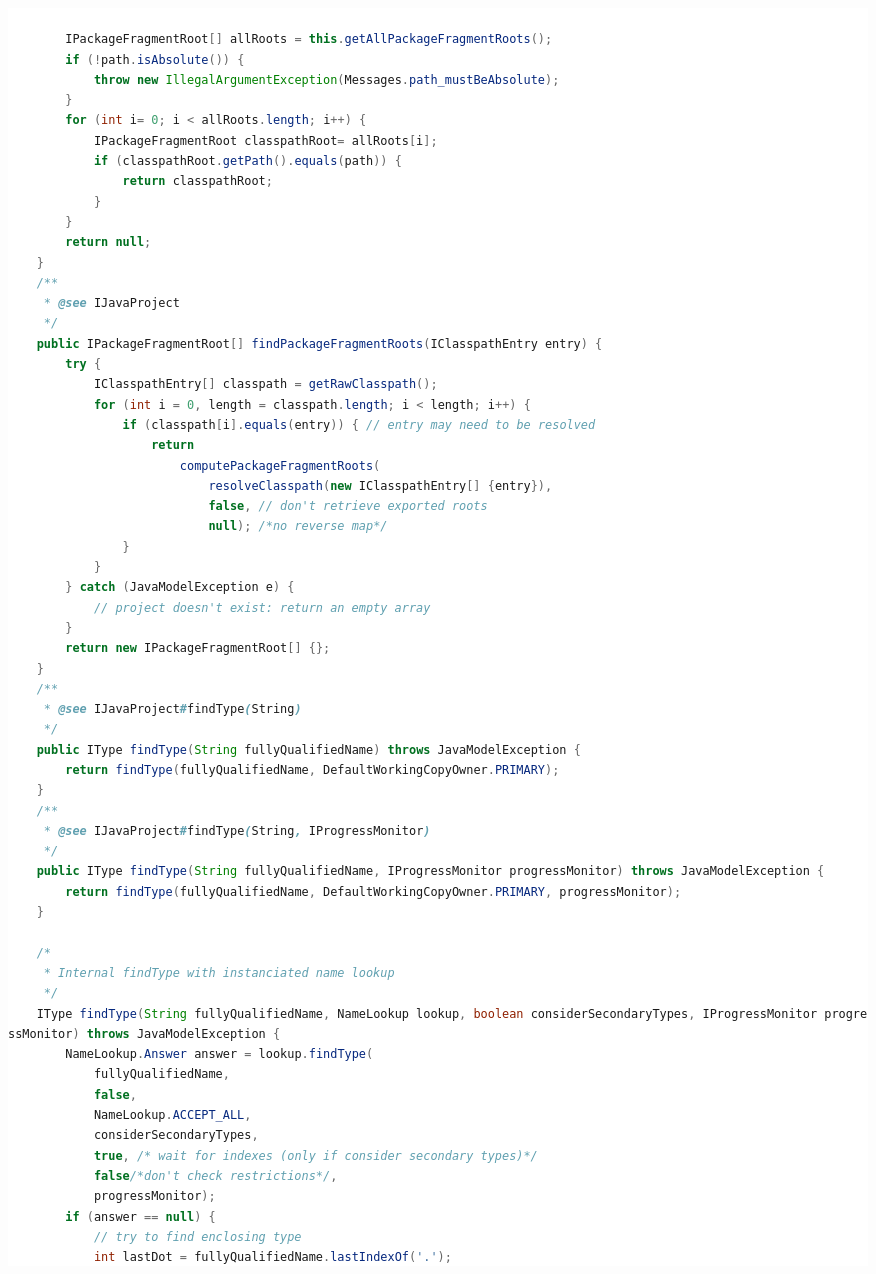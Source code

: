 ```java

		IPackageFragmentRoot[] allRoots = this.getAllPackageFragmentRoots();
		if (!path.isAbsolute()) {
			throw new IllegalArgumentException(Messages.path_mustBeAbsolute);
		}
		for (int i= 0; i < allRoots.length; i++) {
			IPackageFragmentRoot classpathRoot= allRoots[i];
			if (classpathRoot.getPath().equals(path)) {
				return classpathRoot;
			}
		}
		return null;
	}
	/**
	 * @see IJavaProject
	 */
	public IPackageFragmentRoot[] findPackageFragmentRoots(IClasspathEntry entry) {
		try {
			IClasspathEntry[] classpath = getRawClasspath();
			for (int i = 0, length = classpath.length; i < length; i++) {
				if (classpath[i].equals(entry)) { // entry may need to be resolved
					return
						computePackageFragmentRoots(
							resolveClasspath(new IClasspathEntry[] {entry}),
							false, // don't retrieve exported roots
							null); /*no reverse map*/
				}
			}
		} catch (JavaModelException e) {
			// project doesn't exist: return an empty array
		}
		return new IPackageFragmentRoot[] {};
	}
	/**
	 * @see IJavaProject#findType(String)
	 */
	public IType findType(String fullyQualifiedName) throws JavaModelException {
		return findType(fullyQualifiedName, DefaultWorkingCopyOwner.PRIMARY);
	}
	/**
	 * @see IJavaProject#findType(String, IProgressMonitor)
	 */
	public IType findType(String fullyQualifiedName, IProgressMonitor progressMonitor) throws JavaModelException {
		return findType(fullyQualifiedName, DefaultWorkingCopyOwner.PRIMARY, progressMonitor);
	}

	/*
	 * Internal findType with instanciated name lookup
	 */
	IType findType(String fullyQualifiedName, NameLookup lookup, boolean considerSecondaryTypes, IProgressMonitor progressMonitor) throws JavaModelException {
		NameLookup.Answer answer = lookup.findType(
			fullyQualifiedName,
			false,
			NameLookup.ACCEPT_ALL,
			considerSecondaryTypes,
			true, /* wait for indexes (only if consider secondary types)*/
			false/*don't check restrictions*/,
			progressMonitor);
		if (answer == null) {
			// try to find enclosing type
			int lastDot = fullyQualifiedName.lastIndexOf('.');
```
